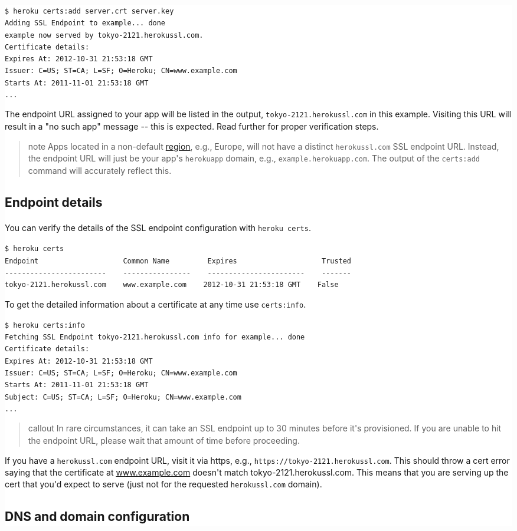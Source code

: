 ```term
$ heroku certs:add server.crt server.key
Adding SSL Endpoint to example... done
example now served by tokyo-2121.herokussl.com.
Certificate details:
Expires At: 2012-10-31 21:53:18 GMT
Issuer: C=US; ST=CA; L=SF; O=Heroku; CN=www.example.com
Starts At: 2011-11-01 21:53:18 GMT
...
```

The endpoint URL assigned to your app will be listed in the output, `tokyo-2121.herokussl.com` in this example. Visiting this URL will result in a "no such app" message -- this is expected. Read further for proper verification steps.

> note
> Apps located in a non-default [region](regions), e.g., Europe, will not have a distinct `herokussl.com` SSL endpoint URL. Instead, the endpoint URL will just be your app's `herokuapp` domain, e.g., `example.herokuapp.com`. The output of the `certs:add` command will accurately reflect this.

## Endpoint details

You can verify the details of the SSL endpoint configuration with `heroku certs`.

```term
$ heroku certs
Endpoint                    Common Name         Expires                    Trusted
------------------------    ----------------    -----------------------    -------
tokyo-2121.herokussl.com    www.example.com    2012-10-31 21:53:18 GMT    False
```

To get the detailed information about a certificate at any time use `certs:info`.

```term
$ heroku certs:info
Fetching SSL Endpoint tokyo-2121.herokussl.com info for example... done
Certificate details:
Expires At: 2012-10-31 21:53:18 GMT
Issuer: C=US; ST=CA; L=SF; O=Heroku; CN=www.example.com
Starts At: 2011-11-01 21:53:18 GMT
Subject: C=US; ST=CA; L=SF; O=Heroku; CN=www.example.com
...
```

> callout
> In rare circumstances, it can take an SSL endpoint up to 30 minutes before it's provisioned. If you are unable to hit the endpoint URL, please wait that amount of time before proceeding.

If you have a `herokussl.com` endpoint URL, visit it via https, e.g., `https://tokyo-2121.herokussl.com`. This should throw a cert error saying that the certificate at www.example.com doesn't match tokyo-2121.herokussl.com. This means that you are serving up the cert that you'd expect to serve (just not for the requested `herokussl.com` domain).

## DNS and domain configuration
